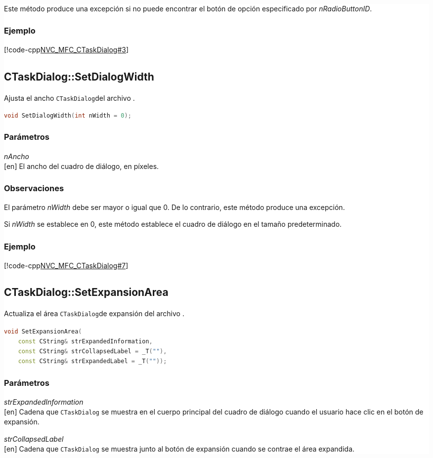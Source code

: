Este método produce una excepción si no puede encontrar el botón de opción especificado por *nRadioButtonID*.

### <a name="example"></a>Ejemplo

[!code-cpp[NVC_MFC_CTaskDialog#3](../../mfc/reference/codesnippet/cpp/ctaskdialog-class_2.cpp)]

## <a name="ctaskdialogsetdialogwidth"></a><a name="setdialogwidth"></a>CTaskDialog::SetDialogWidth

Ajusta el ancho `CTaskDialog`del archivo .

```cpp
void SetDialogWidth(int nWidth = 0);
```

### <a name="parameters"></a>Parámetros

*nAncho*<br/>
[en] El ancho del cuadro de diálogo, en píxeles.

### <a name="remarks"></a>Observaciones

El parámetro *nWidth* debe ser mayor o igual que 0. De lo contrario, este método produce una excepción.

Si *nWidth* se establece en 0, este método establece el cuadro de diálogo en el tamaño predeterminado.

### <a name="example"></a>Ejemplo

[!code-cpp[NVC_MFC_CTaskDialog#7](../../mfc/reference/codesnippet/cpp/ctaskdialog-class_3.cpp)]

## <a name="ctaskdialogsetexpansionarea"></a><a name="setexpansionarea"></a>CTaskDialog::SetExpansionArea

Actualiza el área `CTaskDialog`de expansión del archivo .

```cpp
void SetExpansionArea(
    const CString& strExpandedInformation,
    const CString& strCollapsedLabel = _T(""),
    const CString& strExpandedLabel = _T(""));
```

### <a name="parameters"></a>Parámetros

*strExpandedInformation*<br/>
[en] Cadena que `CTaskDialog` se muestra en el cuerpo principal del cuadro de diálogo cuando el usuario hace clic en el botón de expansión.

*strCollapsedLabel*<br/>
[en] Cadena que `CTaskDialog` se muestra junto al botón de expansión cuando se contrae el área expandida.
